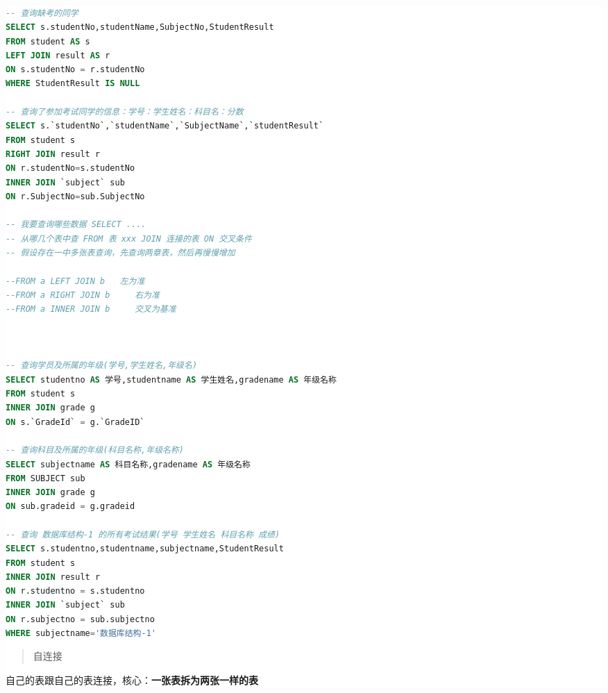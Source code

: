 ```sql
-- 查询缺考的同学
SELECT s.studentNo,studentName,SubjectNo,StudentResult
FROM student AS s
LEFT JOIN result AS r
ON s.studentNo = r.studentNo
WHERE StudentResult IS NULL

-- 查询了参加考试同学的信息：学号：学生姓名：科目名：分数
SELECT s.`studentNo`,`studentName`,`SubjectName`,`studentResult`
FROM student s
RIGHT JOIN result r
ON r.studentNo=s.studentNo
INNER JOIN `subject` sub
ON r.SubjectNo=sub.SubjectNo

-- 我要查询哪些数据 SELECT ....
-- 从哪几个表中查 FROM 表 xxx JOIN 连接的表 ON 交叉条件
-- 假设存在一中多张表查询，先查询两章表，然后再慢慢增加

--FROM a LEFT JOIN b   左为准
--FROM a RIGHT JOIN b	  右为准
--FROM a INNER JOIN b	  交叉为基准



-- 查询学员及所属的年级(学号,学生姓名,年级名)
SELECT studentno AS 学号,studentname AS 学生姓名,gradename AS 年级名称
FROM student s
INNER JOIN grade g
ON s.`GradeId` = g.`GradeID`
 
-- 查询科目及所属的年级(科目名称,年级名称)
SELECT subjectname AS 科目名称,gradename AS 年级名称
FROM SUBJECT sub
INNER JOIN grade g
ON sub.gradeid = g.gradeid
 
-- 查询 数据库结构-1 的所有考试结果(学号 学生姓名 科目名称 成绩)
SELECT s.studentno,studentname,subjectname,StudentResult
FROM student s
INNER JOIN result r
ON r.studentno = s.studentno
INNER JOIN `subject` sub
ON r.subjectno = sub.subjectno
WHERE subjectname='数据库结构-1'
```



> 自连接

自己的表跟自己的表连接，核心：**一张表拆为两张一样的表**
